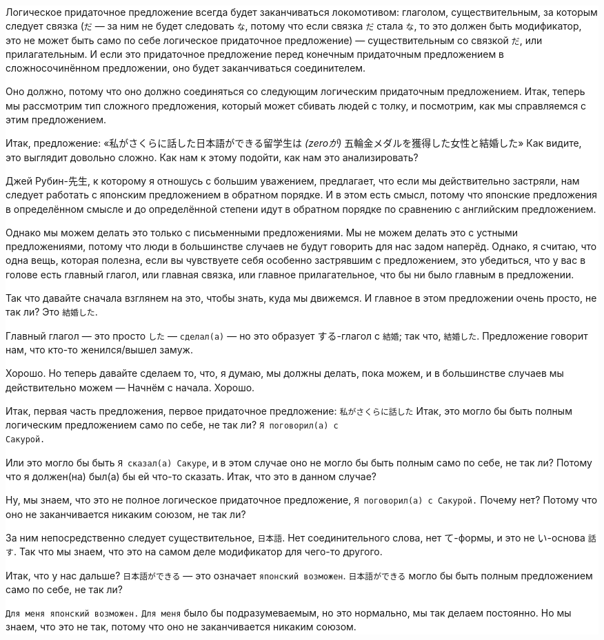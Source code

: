 Логическое придаточное предложение всегда будет заканчиваться локомотивом: глаголом, существительным, за которым следует связка (<code>だ</code> — за ним не будет следовать <code>な</code>, потому что если связка <code>だ</code> стала <code>な</code>, то это должен быть модификатор, это не может быть само по себе логическое придаточное предложение) — существительным со связкой <code>だ</code>, или прилагательным. И если это придаточное предложение перед конечным придаточным предложением в сложносочинённом предложении, оно будет заканчиваться соединителем.

Оно должно, потому что оно должно соединяться со следующим логическим придаточным предложением. Итак, теперь мы рассмотрим тип сложного предложения, который может сбивать людей с толку, и посмотрим, как мы справляемся с этим предложением.

Итак, предложение: «私がさくらに話した日本語ができる留学生は *(zeroが)* 五輪金メダルを獲得した女性と結婚した» Как видите, это выглядит довольно сложно. Как нам к этому подойти, как нам это анализировать?

Джей Рубин-先生, к которому я отношусь с большим уважением, предлагает, что если мы действительно застряли, нам следует работать с японским предложением в обратном порядке. И в этом есть смысл, потому что японские предложения в определённом смысле и до определённой степени идут в обратном порядке по сравнению с английским предложением.

Однако мы можем делать это только с письменными предложениями. Мы не можем делать это с устными предложениями, потому что люди в большинстве случаев не будут говорить для нас задом наперёд. Однако, я считаю, что одна вещь, которая полезна, если вы чувствуете себя особенно застрявшим с предложением, это убедиться, что у вас в голове есть главный глагол, или главная связка, или главное прилагательное, что бы ни было главным в предложении.

Так что давайте сначала взглянем на это, чтобы знать, куда мы движемся. И главное в этом предложении очень просто, не так ли? Это <code>結婚した</code>.

Главный глагол — это просто <code>した</code> — <code>сделал(а)</code> — но это образует する-глагол с <code>結婚</code>; так что, <code>結婚した</code>. Предложение говорит нам, что кто-то женился/вышел замуж.

Хорошо. Но теперь давайте сделаем то, что, я думаю, мы должны делать, пока можем, и в большинстве случаев мы действительно можем — Начнём с начала. Хорошо.

Итак, первая часть предложения, первое придаточное предложение: <code>私がさくらに話した</code> Итак, это могло бы быть полным логическим предложением само по себе, не так ли? <code>Я поговорил(а) с Сакурой.</code>

Или это могло бы быть <code>Я сказал(а) Сакуре</code>, и в этом случае оно не могло бы быть полным само по себе, не так ли? Потому что я должен(на) был(а) бы ей что-то сказать. Итак, что это в данном случае?

Ну, мы знаем, что это не полное логическое придаточное предложение, <code>Я поговорил(а) с Сакурой.</code> Почему нет? Потому что оно не заканчивается никаким союзом, не так ли?

За ним непосредственно следует существительное, <code>日本語</code>. Нет соединительного слова, нет て-формы, и это не い-основа <code>話す</code>. Так что мы знаем, что это на самом деле модификатор для чего-то другого.

Итак, что у нас дальше? <code>日本語ができる</code> — это означает <code>японский возможен</code>. <code>日本語ができる</code> могло бы быть полным предложением само по себе, не так ли?

<code>Для меня японский возможен.</code> <code>Для меня</code> было бы подразумеваемым, но это нормально, мы так делаем постоянно. Но мы знаем, что это не так, потому что оно не заканчивается никаким союзом.
